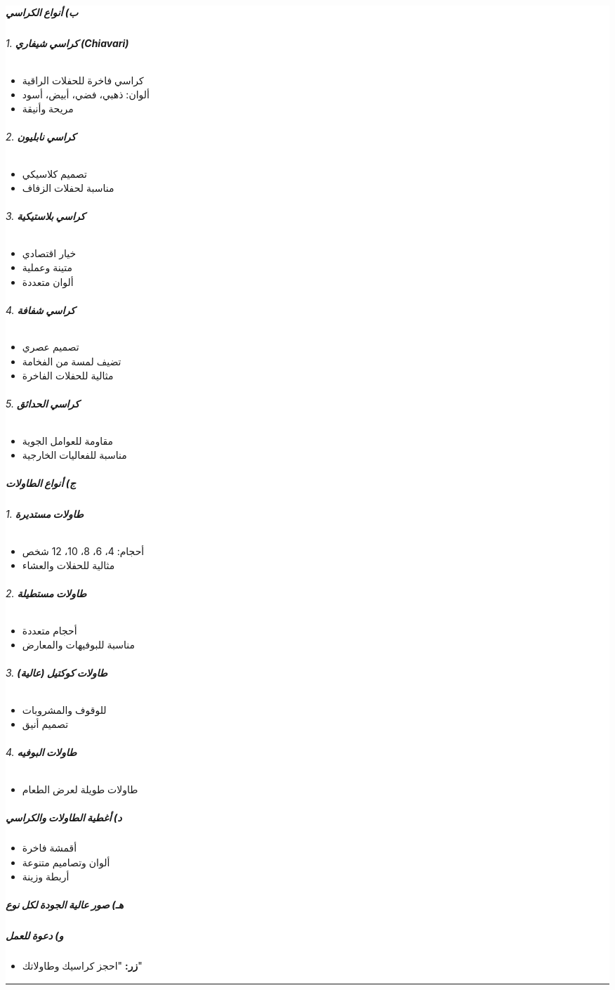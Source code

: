 ##### ب) أنواع الكراسي

###### 1. **كراسي شيفاري (Chiavari)**
- كراسي فاخرة للحفلات الراقية
- ألوان: ذهبي، فضي، أبيض، أسود
- مريحة وأنيقة

###### 2. **كراسي نابليون**
- تصميم كلاسيكي
- مناسبة لحفلات الزفاف

###### 3. **كراسي بلاستيكية**
- خيار اقتصادي
- متينة وعملية
- ألوان متعددة

###### 4. **كراسي شفافة**
- تصميم عصري
- تضيف لمسة من الفخامة
- مثالية للحفلات الفاخرة

###### 5. **كراسي الحدائق**
- مقاومة للعوامل الجوية
- مناسبة للفعاليات الخارجية

##### ج) أنواع الطاولات

###### 1. **طاولات مستديرة**
- أحجام: 4، 6، 8، 10، 12 شخص
- مثالية للحفلات والعشاء

###### 2. **طاولات مستطيلة**
- أحجام متعددة
- مناسبة للبوفيهات والمعارض

###### 3. **طاولات كوكتيل (عالية)**
- للوقوف والمشروبات
- تصميم أنيق

###### 4. **طاولات البوفيه**
- طاولات طويلة لعرض الطعام

##### د) أغطية الطاولات والكراسي
- أقمشة فاخرة
- ألوان وتصاميم متنوعة
- أربطة وزينة

##### هـ) صور عالية الجودة لكل نوع

##### و) دعوة للعمل
- **زر:** "احجز كراسيك وطاولاتك"

---
